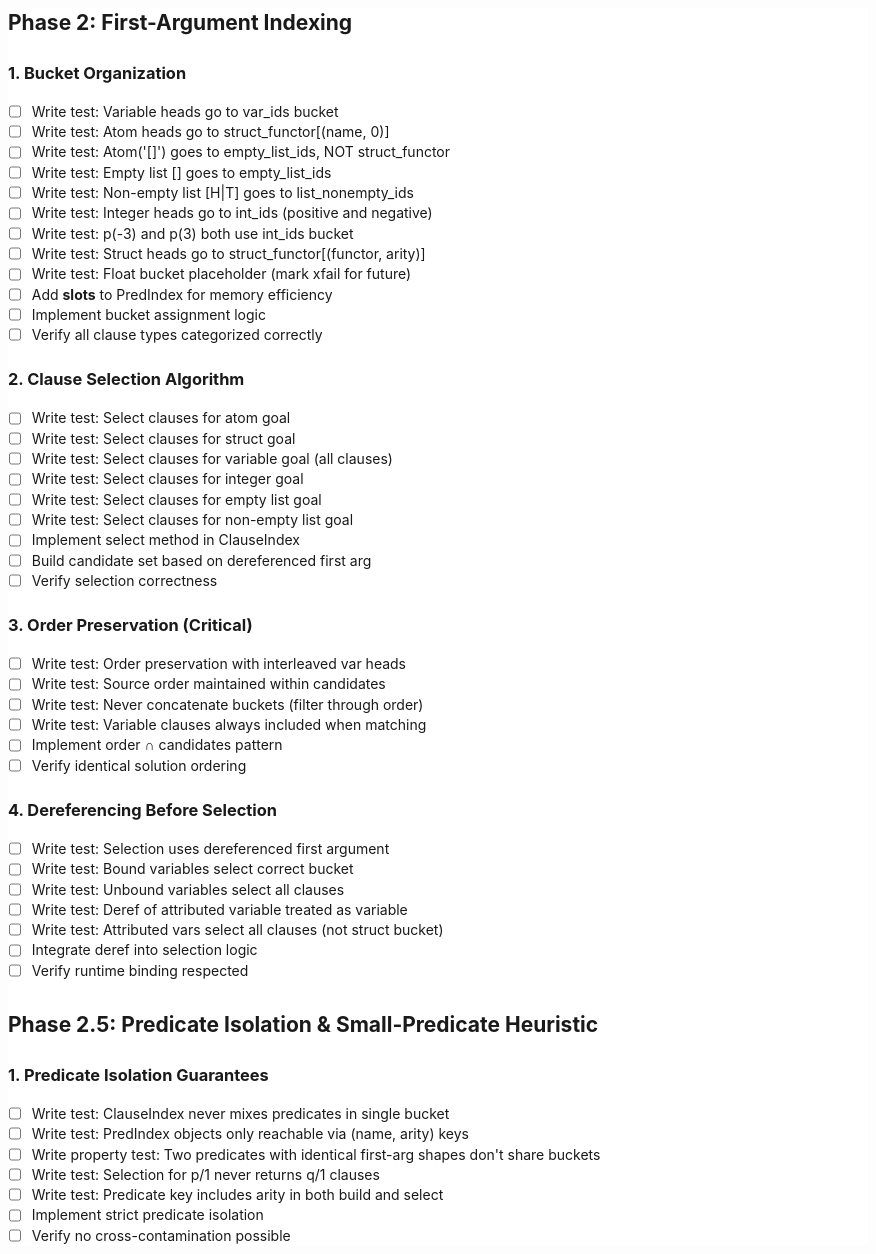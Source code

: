 ## Phase 2: First-Argument Indexing

### 1. Bucket Organization
- [ ] Write test: Variable heads go to var_ids bucket
- [ ] Write test: Atom heads go to struct_functor[(name, 0)]
- [ ] Write test: Atom('[]') goes to empty_list_ids, NOT struct_functor
- [ ] Write test: Empty list [] goes to empty_list_ids
- [ ] Write test: Non-empty list [H|T] goes to list_nonempty_ids
- [ ] Write test: Integer heads go to int_ids (positive and negative)
- [ ] Write test: p(-3) and p(3) both use int_ids bucket
- [ ] Write test: Struct heads go to struct_functor[(functor, arity)]
- [ ] Write test: Float bucket placeholder (mark xfail for future)
- [ ] Add __slots__ to PredIndex for memory efficiency
- [ ] Implement bucket assignment logic
- [ ] Verify all clause types categorized correctly

### 2. Clause Selection Algorithm
- [ ] Write test: Select clauses for atom goal
- [ ] Write test: Select clauses for struct goal
- [ ] Write test: Select clauses for variable goal (all clauses)
- [ ] Write test: Select clauses for integer goal
- [ ] Write test: Select clauses for empty list goal
- [ ] Write test: Select clauses for non-empty list goal
- [ ] Implement select method in ClauseIndex
- [ ] Build candidate set based on dereferenced first arg
- [ ] Verify selection correctness

### 3. Order Preservation (Critical)
- [ ] Write test: Order preservation with interleaved var heads
- [ ] Write test: Source order maintained within candidates
- [ ] Write test: Never concatenate buckets (filter through order)
- [ ] Write test: Variable clauses always included when matching
- [ ] Implement order ∩ candidates pattern
- [ ] Verify identical solution ordering

### 4. Dereferencing Before Selection
- [ ] Write test: Selection uses dereferenced first argument
- [ ] Write test: Bound variables select correct bucket
- [ ] Write test: Unbound variables select all clauses
- [ ] Write test: Deref of attributed variable treated as variable
- [ ] Write test: Attributed vars select all clauses (not struct bucket)
- [ ] Integrate deref into selection logic
- [ ] Verify runtime binding respected

## Phase 2.5: Predicate Isolation & Small-Predicate Heuristic

### 1. Predicate Isolation Guarantees
- [ ] Write test: ClauseIndex never mixes predicates in single bucket
- [ ] Write test: PredIndex objects only reachable via (name, arity) keys
- [ ] Write property test: Two predicates with identical first-arg shapes don't share buckets
- [ ] Write test: Selection for p/1 never returns q/1 clauses
- [ ] Write test: Predicate key includes arity in both build and select
- [ ] Implement strict predicate isolation
- [ ] Verify no cross-contamination possible
